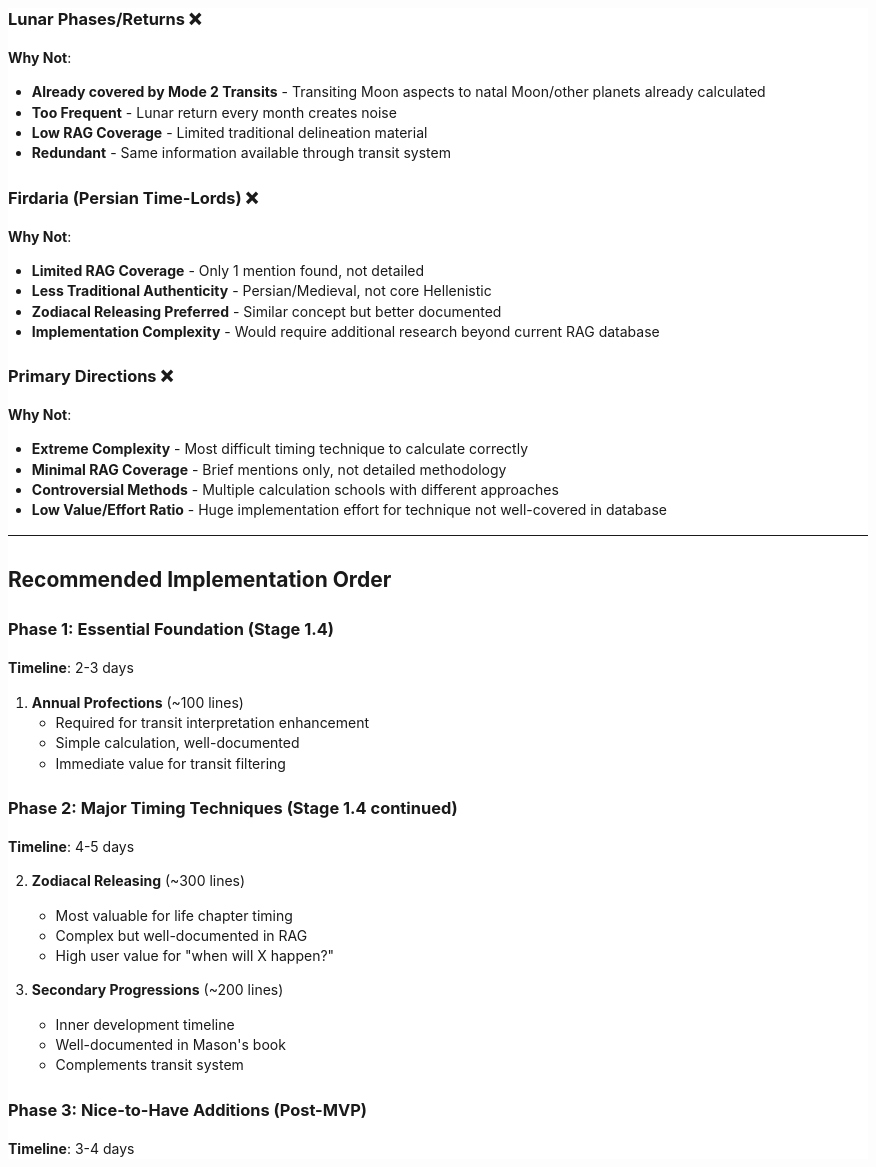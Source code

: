 ### Lunar Phases/Returns ❌

**Why Not**:
- **Already covered by Mode 2 Transits** - Transiting Moon aspects to natal Moon/other planets already calculated
- **Too Frequent** - Lunar return every month creates noise
- **Low RAG Coverage** - Limited traditional delineation material
- **Redundant** - Same information available through transit system

### Firdaria (Persian Time-Lords) ❌

**Why Not**:
- **Limited RAG Coverage** - Only 1 mention found, not detailed
- **Less Traditional Authenticity** - Persian/Medieval, not core Hellenistic
- **Zodiacal Releasing Preferred** - Similar concept but better documented
- **Implementation Complexity** - Would require additional research beyond current RAG database

### Primary Directions ❌

**Why Not**:
- **Extreme Complexity** - Most difficult timing technique to calculate correctly
- **Minimal RAG Coverage** - Brief mentions only, not detailed methodology
- **Controversial Methods** - Multiple calculation schools with different approaches
- **Low Value/Effort Ratio** - Huge implementation effort for technique not well-covered in database

---

## Recommended Implementation Order

### Phase 1: Essential Foundation (Stage 1.4)
**Timeline**: 2-3 days

1. **Annual Profections** (~100 lines)
   - Required for transit interpretation enhancement
   - Simple calculation, well-documented
   - Immediate value for transit filtering

### Phase 2: Major Timing Techniques (Stage 1.4 continued)
**Timeline**: 4-5 days

2. **Zodiacal Releasing** (~300 lines)
   - Most valuable for life chapter timing
   - Complex but well-documented in RAG
   - High user value for "when will X happen?"

3. **Secondary Progressions** (~200 lines)
   - Inner development timeline
   - Well-documented in Mason's book
   - Complements transit system

### Phase 3: Nice-to-Have Additions (Post-MVP)
**Timeline**: 3-4 days
